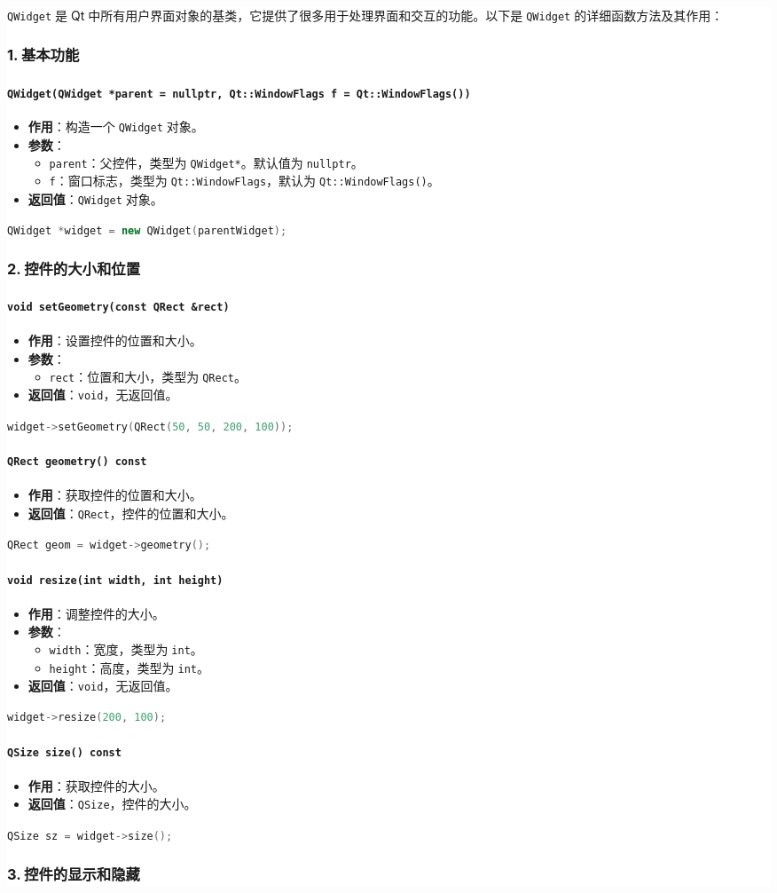 `QWidget` 是 Qt 中所有用户界面对象的基类，它提供了很多用于处理界面和交互的功能。以下是 `QWidget` 的详细函数方法及其作用：

### 1. **基本功能**

#### `QWidget(QWidget *parent = nullptr, Qt::WindowFlags f = Qt::WindowFlags())`
- **作用**：构造一个 `QWidget` 对象。
- **参数**：
  - `parent`：父控件，类型为 `QWidget*`。默认值为 `nullptr`。
  - `f`：窗口标志，类型为 `Qt::WindowFlags`，默认为 `Qt::WindowFlags()`。
- **返回值**：`QWidget` 对象。

```cpp
QWidget *widget = new QWidget(parentWidget);
```

### 2. **控件的大小和位置**

#### `void setGeometry(const QRect &rect)`
- **作用**：设置控件的位置和大小。
- **参数**：
  - `rect`：位置和大小，类型为 `QRect`。
- **返回值**：`void`，无返回值。

```cpp
widget->setGeometry(QRect(50, 50, 200, 100));
```

#### `QRect geometry() const`
- **作用**：获取控件的位置和大小。
- **返回值**：`QRect`，控件的位置和大小。

```cpp
QRect geom = widget->geometry();
```

#### `void resize(int width, int height)`
- **作用**：调整控件的大小。
- **参数**：
  - `width`：宽度，类型为 `int`。
  - `height`：高度，类型为 `int`。
- **返回值**：`void`，无返回值。

```cpp
widget->resize(200, 100);
```

#### `QSize size() const`
- **作用**：获取控件的大小。
- **返回值**：`QSize`，控件的大小。

```cpp
QSize sz = widget->size();
```

### 3. **控件的显示和隐藏**
